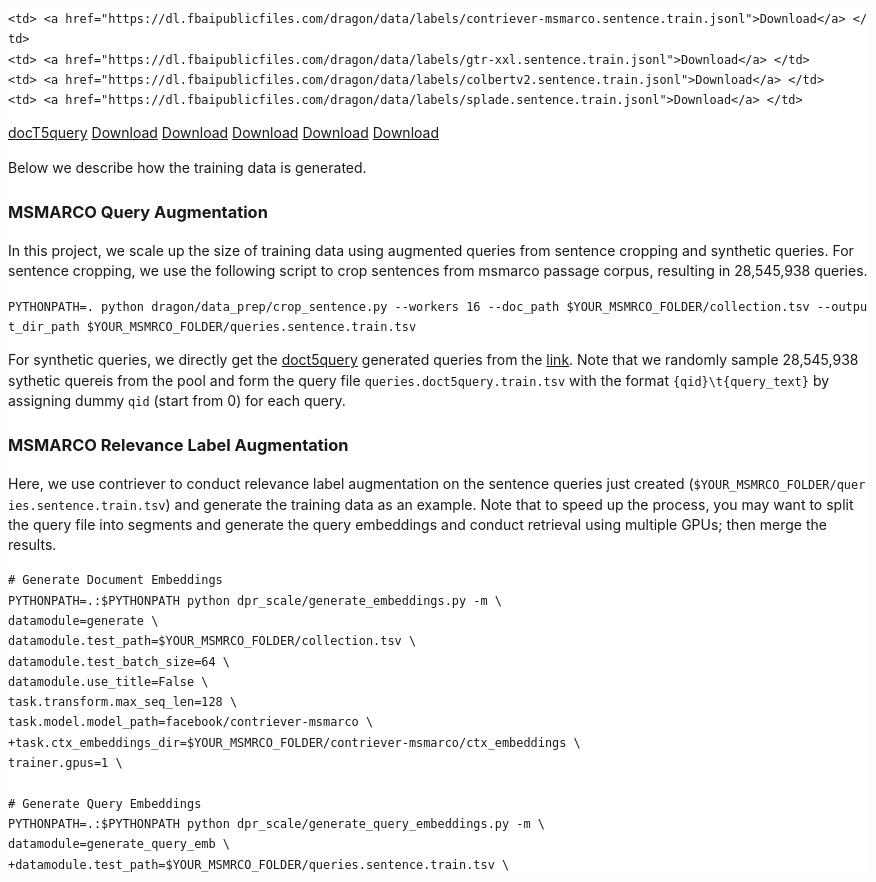     <td> <a href="https://dl.fbaipublicfiles.com/dragon/data/labels/contriever-msmarco.sentence.train.jsonl">Download</a> </td>
    <td> <a href="https://dl.fbaipublicfiles.com/dragon/data/labels/gtr-xxl.sentence.train.jsonl">Download</a> </td>
    <td> <a href="https://dl.fbaipublicfiles.com/dragon/data/labels/colbertv2.sentence.train.jsonl">Download</a> </td>
    <td> <a href="https://dl.fbaipublicfiles.com/dragon/data/labels/splade.sentence.train.jsonl">Download</a> </td>
  </tr>
  <tr>
    <td> <a href="https://dl.fbaipublicfiles.com/dragon/data/queries/queries.doct5query.train.tsv">docT5query</a> </td>
    <td> <a href="https://dl.fbaipublicfiles.com/dragon/data/labels/uniCOIL.doct5query.train.jsonl">Download</a> </td>
    <td> <a href="https://dl.fbaipublicfiles.com/dragon/data/labels/contriever-msmarco.doct5query.train.jsonl">Download</a> </td>
    <td> <a href="https://dl.fbaipublicfiles.com/dragon/data/labels/gtr-xxl.doct5query.train.jsonl">Download</a> </td>
    <td> <a href="https://dl.fbaipublicfiles.com/dragon/data/labels/colbertv2.doct5query.train.jsonl">Download</a> </td>
    <td> <a href="https://dl.fbaipublicfiles.com/dragon/data/labels/splade.doct5query.train.jsonl">Download</a> </td>
  </tr>
</table>

Below we describe how the training data is generated.

### MSMARCO Query Augmentation <a name="msmarco_qry_augmentation"></a>
In this project, we scale up the size of training data using augmented queries from sentence cropping and synthetic queries. For sentence cropping, we use the following script to crop sentences from msmarco passage corpus, resulting in 28,545,938 queries.
```
PYTHONPATH=. python dragon/data_prep/crop_sentence.py --workers 16 --doc_path $YOUR_MSMRCO_FOLDER/collection.tsv --output_dir_path $YOUR_MSMRCO_FOLDER/queries.sentence.train.tsv
```

For synthetic queries, we directly get the [doct5query](https://github.com/castorini/docTTTTTquery) generated queries from the [link](https://www.dropbox.com/s/uzkvv4gpj3a596a/predicted_queries_topk_sampling.zip?dl=1). Note that we randomly sample 28,545,938 sythetic quereis from the pool and form the query file `queries.doct5query.train.tsv` with the format `{qid}\t{query_text}` by assigning dummy `qid` (start from 0) for each query.

### MSMARCO Relevance Label Augmentation <a name="msmarco_label_augmentation"></a>
Here, we use contriever to conduct relevance label augmentation on the sentence queries just created (`$YOUR_MSMRCO_FOLDER/queries.sentence.train.tsv`) and generate the training data as an example. Note that to speed up the process, you may want to split the query file into segments and generate the query embeddings and conduct retrieval using multiple GPUs; then merge the results.
```
# Generate Document Embeddings
PYTHONPATH=.:$PYTHONPATH python dpr_scale/generate_embeddings.py -m \
datamodule=generate \
datamodule.test_path=$YOUR_MSMRCO_FOLDER/collection.tsv \
datamodule.test_batch_size=64 \
datamodule.use_title=False \
task.transform.max_seq_len=128 \
task.model.model_path=facebook/contriever-msmarco \
+task.ctx_embeddings_dir=$YOUR_MSMRCO_FOLDER/contriever-msmarco/ctx_embeddings \
trainer.gpus=1 \

# Generate Query Embeddings
PYTHONPATH=.:$PYTHONPATH python dpr_scale/generate_query_embeddings.py -m \
datamodule=generate_query_emb \
+datamodule.test_path=$YOUR_MSMRCO_FOLDER/queries.sentence.train.tsv \
```